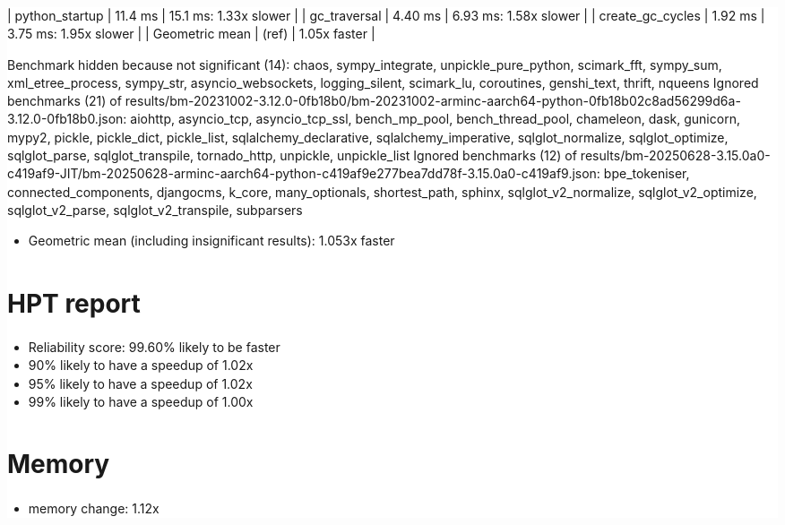 | python_startup             | 11.4 ms                                                               | 15.1 ms: 1.33x slower                                                   |
| gc_traversal               | 4.40 ms                                                               | 6.93 ms: 1.58x slower                                                   |
| create_gc_cycles           | 1.92 ms                                                               | 3.75 ms: 1.95x slower                                                   |
| Geometric mean             | (ref)                                                                 | 1.05x faster                                                            |

Benchmark hidden because not significant (14): chaos, sympy_integrate, unpickle_pure_python, scimark_fft, sympy_sum, xml_etree_process, sympy_str, asyncio_websockets, logging_silent, scimark_lu, coroutines, genshi_text, thrift, nqueens
Ignored benchmarks (21) of results/bm-20231002-3.12.0-0fb18b0/bm-20231002-arminc-aarch64-python-0fb18b02c8ad56299d6a-3.12.0-0fb18b0.json: aiohttp, asyncio_tcp, asyncio_tcp_ssl, bench_mp_pool, bench_thread_pool, chameleon, dask, gunicorn, mypy2, pickle, pickle_dict, pickle_list, sqlalchemy_declarative, sqlalchemy_imperative, sqlglot_normalize, sqlglot_optimize, sqlglot_parse, sqlglot_transpile, tornado_http, unpickle, unpickle_list
Ignored benchmarks (12) of results/bm-20250628-3.15.0a0-c419af9-JIT/bm-20250628-arminc-aarch64-python-c419af9e277bea7dd78f-3.15.0a0-c419af9.json: bpe_tokeniser, connected_components, djangocms, k_core, many_optionals, shortest_path, sphinx, sqlglot_v2_normalize, sqlglot_v2_optimize, sqlglot_v2_parse, sqlglot_v2_transpile, subparsers

- Geometric mean (including insignificant results): 1.053x faster

# HPT report

- Reliability score: 99.60% likely to be faster
- 90% likely to have a speedup of 1.02x
- 95% likely to have a speedup of 1.02x
- 99% likely to have a speedup of 1.00x

# Memory
- memory change: 1.12x